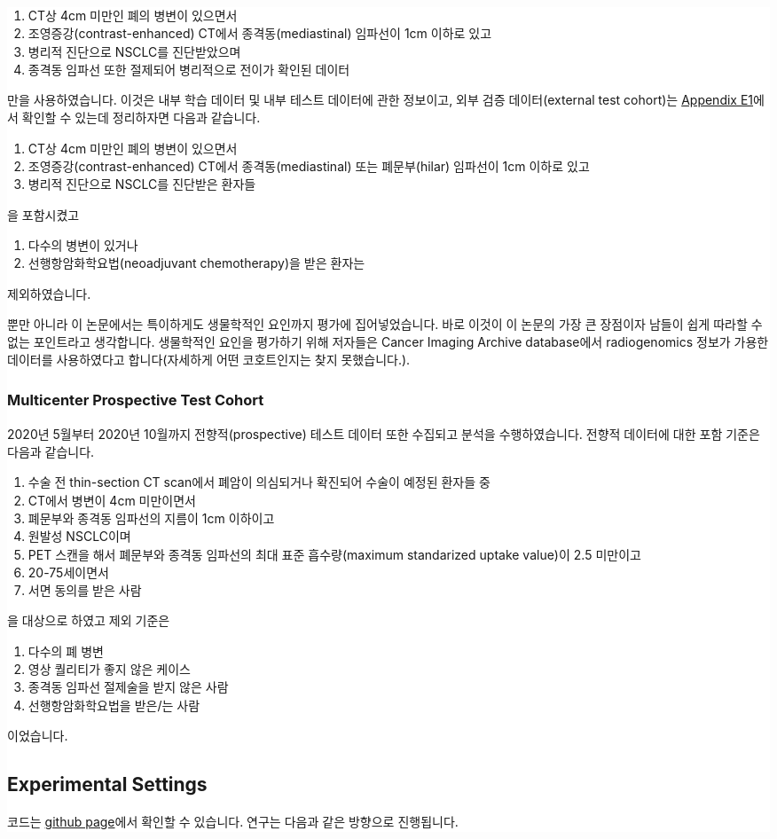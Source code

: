 1. CT상 4cm 미만인 폐의 병변이 있으면서
2. 조영증강(contrast-enhanced) CT에서 종격동(mediastinal) 임파선이 1cm 이하로 있고
3. 병리적 진단으로 NSCLC를 진단받았으며
4. 종격동 임파선 또한 절제되어 병리적으로 전이가 확인된 데이터

만을 사용하였습니다. 이것은 내부 학습 데이터 및 내부 테스트 데이터에 관한 정보이고, 외부 검증 데이터(external test cohort)는 [Appendix E1](https://rsna-prod-cdn.literatumonline.com/journals/content/radiology/2022/radiol.2022.302.issue-1/radiol.2021210902/20211214/suppl/ry210902suppa1.pdf?b92b4ad1b4f274c70877518612abb28b5225b57c02da086fe608938ae1d33154833508c1dc07cd5d975e25a8b215ff3dccf6849e4fcbfc662a407d2f7569aac2edb4a7b1fb35081cc9c2f6e646df53d1b5519eaebf177d6e9594cef3d94a8768c3e1a62b67d6c4843f1846c09cb6d704f60ca9484b584d6c33c0e8aa1a134026835815dbc36253adf2936c97e0e4e7e896ca77bba9eb754607091afb)에서 확인할 수 있는데 정리하자면 다음과 같습니다.

1. CT상 4cm 미만인 폐의 병변이 있으면서
2. 조영증강(contrast-enhanced) CT에서 종격동(mediastinal) 또는 폐문부(hilar) 임파선이 1cm 이하로 있고
3. 병리적 진단으로 NSCLC를 진단받은 환자들

을 포함시켰고

1. 다수의 병변이 있거나
2. 선행항암화학요법(neoadjuvant chemotherapy)을 받은 환자는

제외하였습니다.

뿐만 아니라 이 논문에서는 특이하게도 생물학적인 요인까지 평가에 집어넣었습니다. 바로 이것이 이 논문의 가장 큰 장점이자 남들이 쉽게 따라할 수 없는 포인트라고 생각합니다. 생물학적인 요인을 평가하기 위해 저자들은 Cancer Imaging Archive database에서 radiogenomics 정보가 가용한 데이터를 사용하였다고 합니다(자세하게 어떤 코호트인지는 찾지 못했습니다.).

### Multicenter Prospective Test Cohort

2020년 5월부터 2020년 10월까지 전향적(prospective) 테스트 데이터 또한 수집되고 분석을 수행하였습니다. 전향적 데이터에 대한 포함 기준은 다음과 같습니다.

1. 수술 전 thin-section CT scan에서 폐암이 의심되거나 확진되어 수술이 예정된 환자들 중
2. CT에서 병변이 4cm 미만이면서
3. 폐문부와 종격동 임파선의 지름이 1cm 이하이고
4. 원발성 NSCLC이며
5. PET 스캔을 해서 폐문부와 종격동 임파선의 최대 표준 흡수량(maximum standarized uptake value)이 2.5 미만이고
6. 20-75세이면서
7. 서면 동의를 받은 사람

을 대상으로 하였고 제외 기준은

1. 다수의 폐 병변
2. 영상 퀄리티가 좋지 않은 케이스
3. 종격동 임파선 절제술을 받지 않은 사람
4. 선행항암화학요법을 받은/는 사람

이었습니다.

## Experimental Settings

코드는 [github page](https://github.com/DrIsDr/N2-prediction)에서 확인할 수 있습니다. 연구는 다음과 같은 방향으로 진행됩니다.
